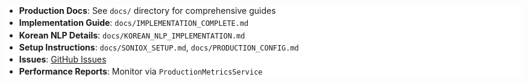 - **Production Docs**: See `docs/` directory for comprehensive guides
- **Implementation Guide**: `docs/IMPLEMENTATION_COMPLETE.md`
- **Korean NLP Details**: `docs/KOREAN_NLP_IMPLEMENTATION.md`
- **Setup Instructions**: `docs/SONIOX_SETUP.md`, `docs/PRODUCTION_CONFIG.md`
- **Issues**: [GitHub Issues](https://github.com/yourusername/Korean-Translator-App/issues)
- **Performance Reports**: Monitor via `ProductionMetricsService`